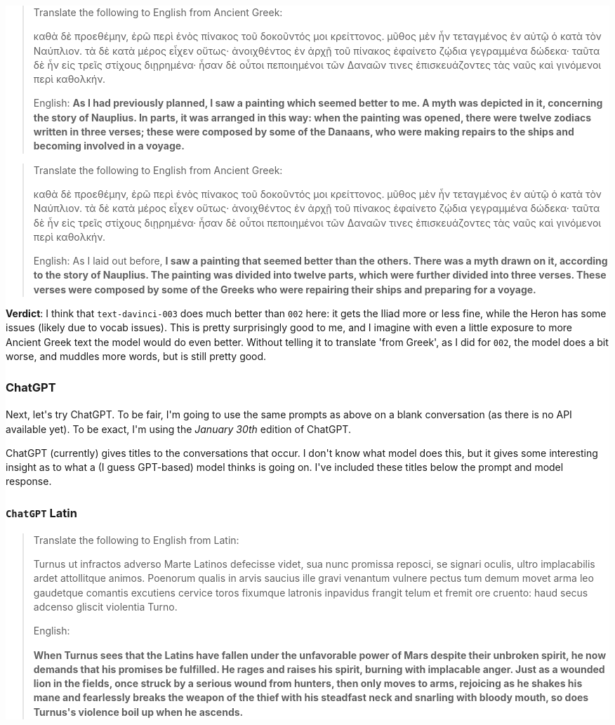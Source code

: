 >Translate the following to English from Ancient Greek:
>
>καθὰ δὲ προεθέμην, ἐρῶ περὶ ἑνὸς πίνακος τοῦ δοκοῦντός μοι κρείττονος. μῦθος μὲν ἦν τεταγμένος ἐν αὐτῷ ὁ κατὰ τὸν Ναύπλιον. τὰ δὲ κατὰ μέρος εἶχεν οὕτως· ἀνοιχθέντος ἐν ἀρχῇ τοῦ πίνακος ἐφαίνετο ζῴδια γεγραμμένα δώδεκα· ταῦτα δὲ ἦν εἰς τρεῖς στίχους διῃρημένα· ἦσαν δὲ οὗτοι πεποιημένοι τῶν Δαναῶν τινες ἐπισκευάζοντες τὰς ναῦς καὶ γινόμενοι περὶ καθολκήν.
>
>English: 
> **As I had previously planned, I saw a painting which seemed better to me. A myth was depicted in it, concerning the story of Nauplius. In parts, it was arranged in this way: when the painting was opened, there were twelve zodiacs written in three verses; these were composed by some of the Danaans, who were making repairs to the ships and becoming involved in a voyage.**


>Translate the following to English from Ancient Greek:
>
>καθὰ δὲ προεθέμην, ἐρῶ περὶ ἑνὸς πίνακος τοῦ δοκοῦντός μοι κρείττονος. μῦθος μὲν ἦν τεταγμένος ἐν αὐτῷ ὁ κατὰ τὸν Ναύπλιον. τὰ δὲ κατὰ μέρος εἶχεν οὕτως· ἀνοιχθέντος ἐν ἀρχῇ τοῦ πίνακος ἐφαίνετο ζῴδια γεγραμμένα δώδεκα· ταῦτα δὲ ἦν εἰς τρεῖς στίχους διῃρημένα· ἦσαν δὲ οὗτοι πεποιημένοι τῶν Δαναῶν τινες ἐπισκευάζοντες τὰς ναῦς καὶ γινόμενοι περὶ καθολκήν.
>
>English: 
> As I laid out before, **I saw a painting that seemed better than the others. There was a myth drawn on it, according to the story of Nauplius. The painting was divided into twelve parts, which were further divided into three verses. These verses were composed by some of the Greeks who were repairing their ships and preparing for a voyage.**

**Verdict**: I think that `text-davinci-003` does much better than `002` here: it gets the Iliad more or less fine, while the Heron has some issues (likely due to vocab issues). This is pretty surprisingly good to me, and I imagine with even a little exposure to more Ancient Greek text the model would do even better. Without telling it to translate 'from Greek', as I did for `002`, the model does a bit worse, and muddles more words, but is still pretty good.

### ChatGPT

Next, let's try ChatGPT. To be fair, I'm going to use the same prompts as above on a blank conversation (as there is no API available yet). To be exact, I'm using the *January 30th* edition of ChatGPT.

ChatGPT (currently) gives titles to the conversations that occur. I don't know what model does this, but it gives some interesting insight as to what a (I guess GPT-based) model thinks is going on. I've included these titles below the prompt and model response.

### `ChatGPT` Latin

>Translate the following to English from Latin:
>
>Turnus ut infractos adverso Marte Latinos defecisse videt, sua nunc promissa reposci, se signari oculis, ultro implacabilis ardet attollitque animos. Poenorum qualis in arvis saucius ille gravi venantum vulnere pectus tum demum movet arma leo gaudetque comantis excutiens cervice toros fixumque latronis inpavidus frangit telum et fremit ore cruento: haud secus adcenso gliscit violentia Turno.
>
>English:
>
>**When Turnus sees that the Latins have fallen under the unfavorable power of Mars despite their unbroken spirit, he now demands that his promises be fulfilled. He rages and raises his spirit, burning with implacable anger. Just as a wounded lion in the fields, once struck by a serious wound from hunters, then only moves to arms, rejoicing as he shakes his mane and fearlessly breaks the weapon of the thief with his steadfast neck and snarling with bloody mouth, so does Turnus's violence boil up when he ascends.**
